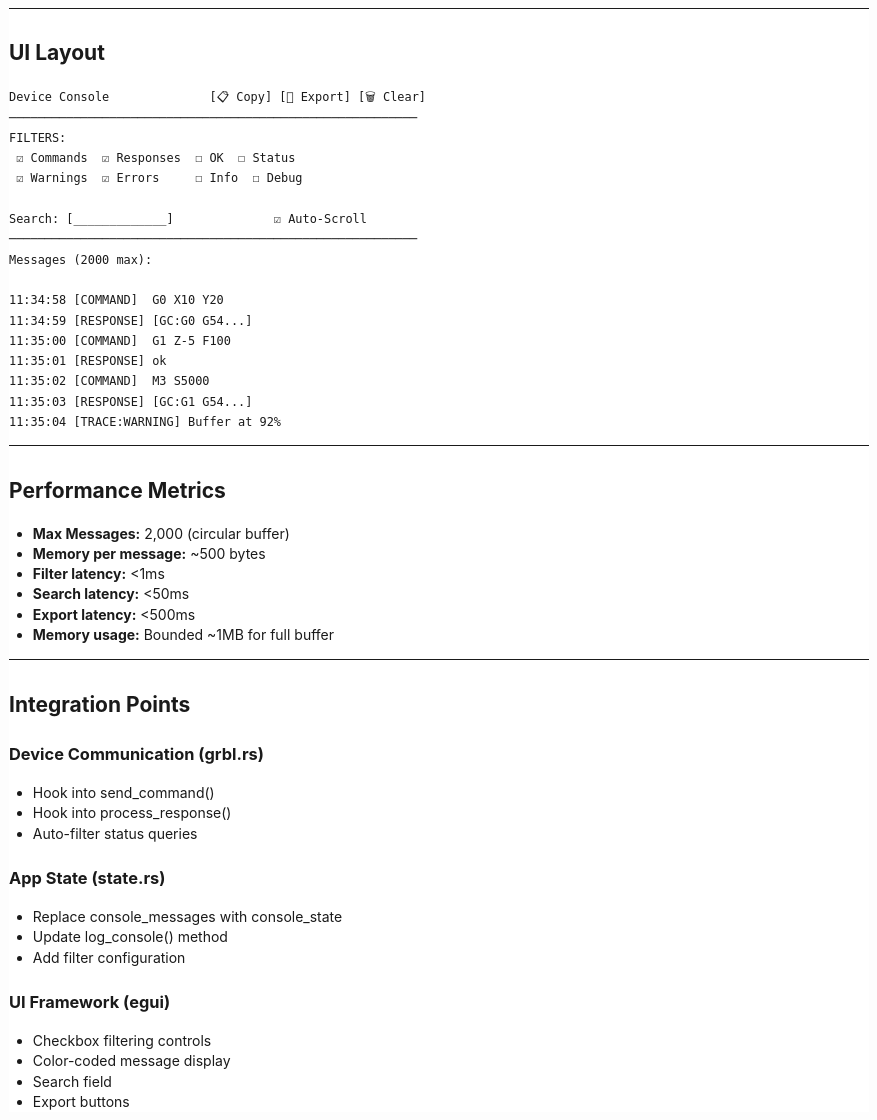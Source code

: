
---

## UI Layout

```
Device Console              [📋 Copy] [💾 Export] [🗑️ Clear]
─────────────────────────────────────────────────────────
FILTERS:
 ☑ Commands  ☑ Responses  ☐ OK  ☐ Status
 ☑ Warnings  ☑ Errors     ☐ Info  ☐ Debug

Search: [_____________]              ☑ Auto-Scroll
─────────────────────────────────────────────────────────
Messages (2000 max):

11:34:58 [COMMAND]  G0 X10 Y20
11:34:59 [RESPONSE] [GC:G0 G54...]
11:35:00 [COMMAND]  G1 Z-5 F100
11:35:01 [RESPONSE] ok
11:35:02 [COMMAND]  M3 S5000
11:35:03 [RESPONSE] [GC:G1 G54...]
11:35:04 [TRACE:WARNING] Buffer at 92%
```

---

## Performance Metrics

- **Max Messages:** 2,000 (circular buffer)
- **Memory per message:** ~500 bytes
- **Filter latency:** <1ms
- **Search latency:** <50ms
- **Export latency:** <500ms
- **Memory usage:** Bounded ~1MB for full buffer

---

## Integration Points

### Device Communication (grbl.rs)
- Hook into send_command()
- Hook into process_response()
- Auto-filter status queries

### App State (state.rs)
- Replace console_messages with console_state
- Update log_console() method
- Add filter configuration

### UI Framework (egui)
- Checkbox filtering controls
- Color-coded message display
- Search field
- Export buttons
